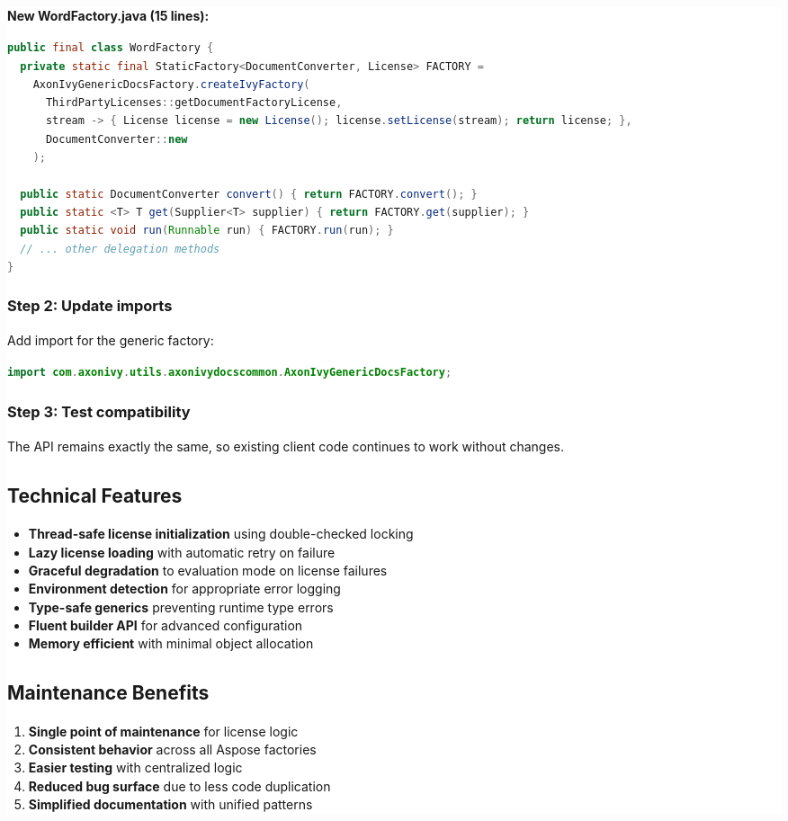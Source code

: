 **New WordFactory.java (15 lines):**
```java
public final class WordFactory {
  private static final StaticFactory<DocumentConverter, License> FACTORY = 
    AxonIvyGenericDocsFactory.createIvyFactory(
      ThirdPartyLicenses::getDocumentFactoryLicense,
      stream -> { License license = new License(); license.setLicense(stream); return license; },
      DocumentConverter::new
    );

  public static DocumentConverter convert() { return FACTORY.convert(); }
  public static <T> T get(Supplier<T> supplier) { return FACTORY.get(supplier); }
  public static void run(Runnable run) { FACTORY.run(run); }
  // ... other delegation methods
}
```

### Step 2: Update imports
Add import for the generic factory:
```java
import com.axonivy.utils.axonivydocscommon.AxonIvyGenericDocsFactory;
```

### Step 3: Test compatibility
The API remains exactly the same, so existing client code continues to work without changes.

## Technical Features

- **Thread-safe license initialization** using double-checked locking
- **Lazy license loading** with automatic retry on failure  
- **Graceful degradation** to evaluation mode on license failures
- **Environment detection** for appropriate error logging
- **Type-safe generics** preventing runtime type errors
- **Fluent builder API** for advanced configuration
- **Memory efficient** with minimal object allocation

## Maintenance Benefits

1. **Single point of maintenance** for license logic
2. **Consistent behavior** across all Aspose factories  
3. **Easier testing** with centralized logic
4. **Reduced bug surface** due to less code duplication
5. **Simplified documentation** with unified patterns